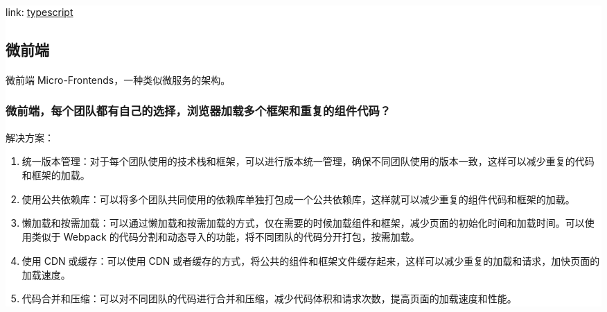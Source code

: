 link: [typescript](./typescript/README.md)

## 微前端

微前端 Micro-Frontends，一种类似微服务的架构。

### 微前端，每个团队都有自己的选择，浏览器加载多个框架和重复的组件代码？

解决方案：

1. 统一版本管理：对于每个团队使用的技术栈和框架，可以进行版本统一管理，确保不同团队使用的版本一致，这样可以减少重复的代码和框架的加载。

2. 使用公共依赖库：可以将多个团队共同使用的依赖库单独打包成一个公共依赖库，这样就可以减少重复的组件代码和框架的加载。

3. 懒加载和按需加载：可以通过懒加载和按需加载的方式，仅在需要的时候加载组件和框架，减少页面的初始化时间和加载时间。可以使用类似于 Webpack 的代码分割和动态导入的功能，将不同团队的代码分开打包，按需加载。

4. 使用 CDN 或缓存：可以使用 CDN 或者缓存的方式，将公共的组件和框架文件缓存起来，这样可以减少重复的加载和请求，加快页面的加载速度。

5. 代码合并和压缩：可以对不同团队的代码进行合并和压缩，减少代码体积和请求次数，提高页面的加载速度和性能。
